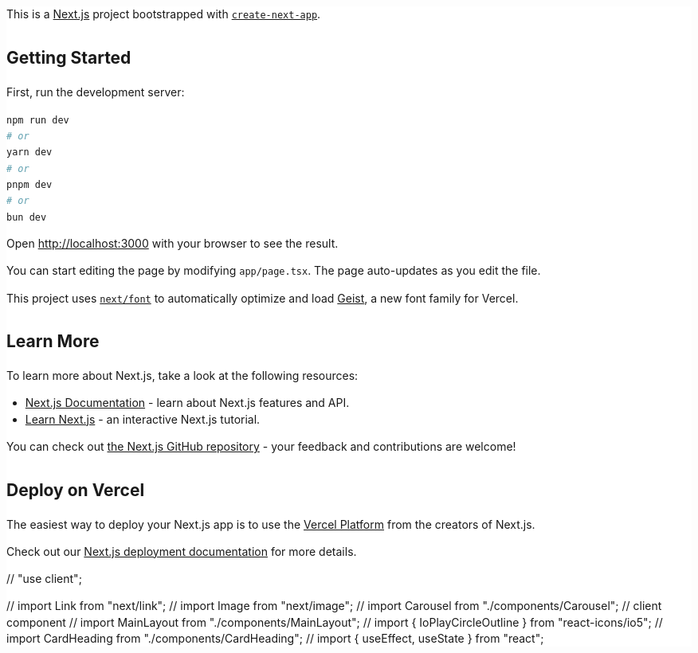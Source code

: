 This is a [Next.js](https://nextjs.org) project bootstrapped with [`create-next-app`](https://nextjs.org/docs/app/api-reference/cli/create-next-app).

## Getting Started

First, run the development server:

```bash
npm run dev
# or
yarn dev
# or
pnpm dev
# or
bun dev
```

Open [http://localhost:3000](http://localhost:3000) with your browser to see the result.

You can start editing the page by modifying `app/page.tsx`. The page auto-updates as you edit the file.

This project uses [`next/font`](https://nextjs.org/docs/app/building-your-application/optimizing/fonts) to automatically optimize and load [Geist](https://vercel.com/font), a new font family for Vercel.

## Learn More

To learn more about Next.js, take a look at the following resources:

- [Next.js Documentation](https://nextjs.org/docs) - learn about Next.js features and API.
- [Learn Next.js](https://nextjs.org/learn) - an interactive Next.js tutorial.

You can check out [the Next.js GitHub repository](https://github.com/vercel/next.js) - your feedback and contributions are welcome!

## Deploy on Vercel

The easiest way to deploy your Next.js app is to use the [Vercel Platform](https://vercel.com/new?utm_medium=default-template&filter=next.js&utm_source=create-next-app&utm_campaign=create-next-app-readme) from the creators of Next.js.

Check out our [Next.js deployment documentation](https://nextjs.org/docs/app/building-your-application/deploying) for more details.

// "use client";

// import Link from "next/link";
// import Image from "next/image";
// import Carousel from "./components/Carousel"; // client component
// import MainLayout from "./components/MainLayout";
// import { IoPlayCircleOutline } from "react-icons/io5";
// import CardHeading from "./components/CardHeading";
// import { useEffect, useState } from "react";
